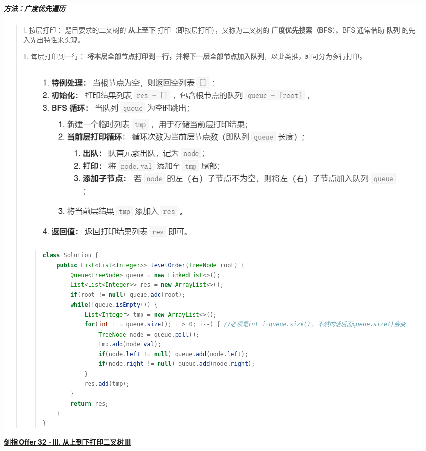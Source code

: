 ##### 方法：广度优先遍历

> I. 按层打印： 题目要求的二叉树的 **从上至下** 打印（即按层打印），又称为二叉树的 **广度优先搜索（BFS**）。BFS 通常借助 **队列** 的先入先出特性来实现。
>
> II. 每层打印到一行： **将本层全部节点打印到一行，并将下一层全部节点加入队列**，以此类推，即可分为多行打印。
>
> ![image-20210408202124443](image/image-20210408202124443.png)
>
> > ```java
> > class Solution {
> >     public List<List<Integer>> levelOrder(TreeNode root) {
> >         Queue<TreeNode> queue = new LinkedList<>();
> >         List<List<Integer>> res = new ArrayList<>();
> >         if(root != null) queue.add(root);
> >         while(!queue.isEmpty()) {
> >             List<Integer> tmp = new ArrayList<>();
> >             for(int i = queue.size(); i > 0; i--) { //必须是int i=queue.size(), 不然的话后面queue.size()会变
> >                 TreeNode node = queue.poll();
> >                 tmp.add(node.val);
> >                 if(node.left != null) queue.add(node.left);
> >                 if(node.right != null) queue.add(node.right);
> >             }
> >             res.add(tmp);
> >         }
> >         return res;
> >     }
> > }
> > ```

#### [剑指 Offer 32 - III. 从上到下打印二叉树 III](https://leetcode-cn.com/problems/cong-shang-dao-xia-da-yin-er-cha-shu-iii-lcof/)
